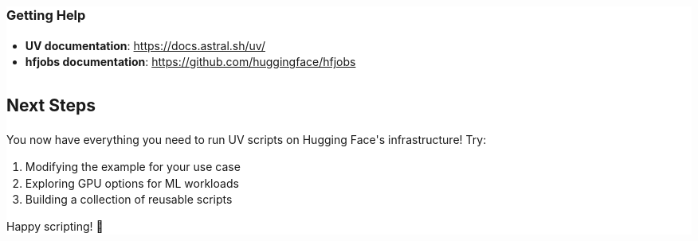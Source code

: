 ### Getting Help

- **UV documentation**: https://docs.astral.sh/uv/
- **hfjobs documentation**: https://github.com/huggingface/hfjobs

## Next Steps

You now have everything you need to run UV scripts on Hugging Face's infrastructure! Try:

1. Modifying the example for your use case
2. Exploring GPU options for ML workloads
3. Building a collection of reusable scripts

Happy scripting! 🚀
